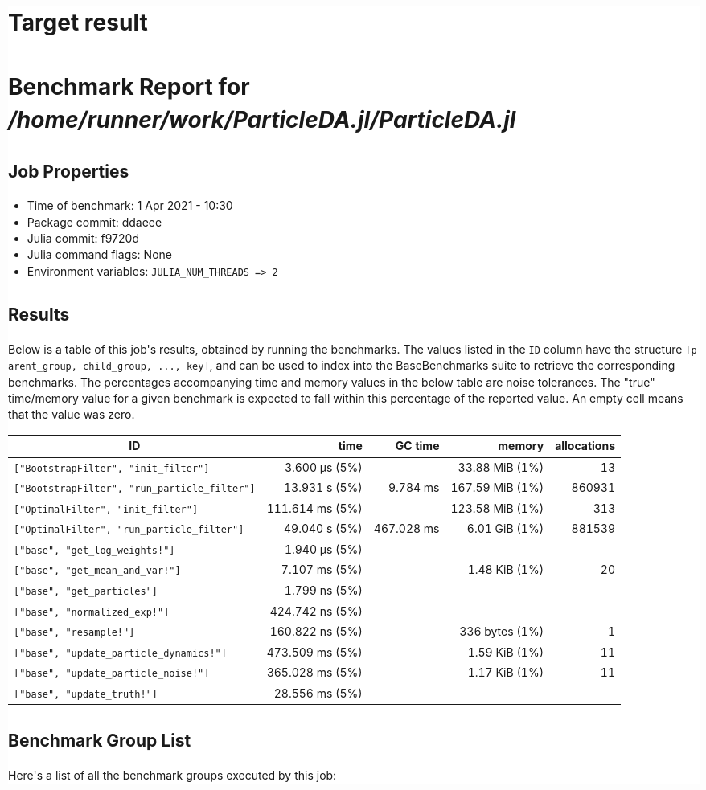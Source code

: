 # Target result
# Benchmark Report for */home/runner/work/ParticleDA.jl/ParticleDA.jl*

## Job Properties
* Time of benchmark: 1 Apr 2021 - 10:30
* Package commit: ddaeee
* Julia commit: f9720d
* Julia command flags: None
* Environment variables: `JULIA_NUM_THREADS => 2`

## Results
Below is a table of this job's results, obtained by running the benchmarks.
The values listed in the `ID` column have the structure `[parent_group, child_group, ..., key]`, and can be used to
index into the BaseBenchmarks suite to retrieve the corresponding benchmarks.
The percentages accompanying time and memory values in the below table are noise tolerances. The "true"
time/memory value for a given benchmark is expected to fall within this percentage of the reported value.
An empty cell means that the value was zero.

| ID                                           | time            | GC time    | memory          | allocations |
|----------------------------------------------|----------------:|-----------:|----------------:|------------:|
| `["BootstrapFilter", "init_filter"]`         |   3.600 μs (5%) |            |  33.88 MiB (1%) |          13 |
| `["BootstrapFilter", "run_particle_filter"]` |   13.931 s (5%) |   9.784 ms | 167.59 MiB (1%) |      860931 |
| `["OptimalFilter", "init_filter"]`           | 111.614 ms (5%) |            | 123.58 MiB (1%) |         313 |
| `["OptimalFilter", "run_particle_filter"]`   |   49.040 s (5%) | 467.028 ms |   6.01 GiB (1%) |      881539 |
| `["base", "get_log_weights!"]`               |   1.940 μs (5%) |            |                 |             |
| `["base", "get_mean_and_var!"]`              |   7.107 ms (5%) |            |   1.48 KiB (1%) |          20 |
| `["base", "get_particles"]`                  |   1.799 ns (5%) |            |                 |             |
| `["base", "normalized_exp!"]`                | 424.742 ns (5%) |            |                 |             |
| `["base", "resample!"]`                      | 160.822 ns (5%) |            |  336 bytes (1%) |           1 |
| `["base", "update_particle_dynamics!"]`      | 473.509 ms (5%) |            |   1.59 KiB (1%) |          11 |
| `["base", "update_particle_noise!"]`         | 365.028 ms (5%) |            |   1.17 KiB (1%) |          11 |
| `["base", "update_truth!"]`                  |  28.556 ms (5%) |            |                 |             |

## Benchmark Group List
Here's a list of all the benchmark groups executed by this job:
